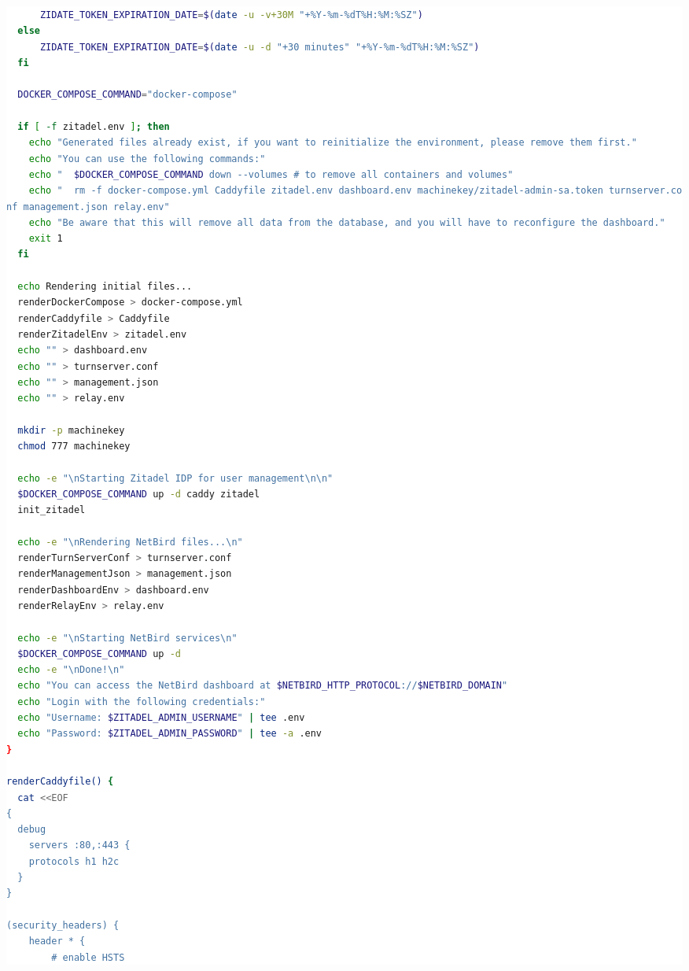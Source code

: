 ```bash
      ZIDATE_TOKEN_EXPIRATION_DATE=$(date -u -v+30M "+%Y-%m-%dT%H:%M:%SZ")
  else
      ZIDATE_TOKEN_EXPIRATION_DATE=$(date -u -d "+30 minutes" "+%Y-%m-%dT%H:%M:%SZ")
  fi

  DOCKER_COMPOSE_COMMAND="docker-compose"

  if [ -f zitadel.env ]; then
    echo "Generated files already exist, if you want to reinitialize the environment, please remove them first."
    echo "You can use the following commands:"
    echo "  $DOCKER_COMPOSE_COMMAND down --volumes # to remove all containers and volumes"
    echo "  rm -f docker-compose.yml Caddyfile zitadel.env dashboard.env machinekey/zitadel-admin-sa.token turnserver.conf management.json relay.env"
    echo "Be aware that this will remove all data from the database, and you will have to reconfigure the dashboard."
    exit 1
  fi

  echo Rendering initial files...
  renderDockerCompose > docker-compose.yml
  renderCaddyfile > Caddyfile
  renderZitadelEnv > zitadel.env
  echo "" > dashboard.env
  echo "" > turnserver.conf
  echo "" > management.json
  echo "" > relay.env

  mkdir -p machinekey
  chmod 777 machinekey

  echo -e "\nStarting Zitadel IDP for user management\n\n"
  $DOCKER_COMPOSE_COMMAND up -d caddy zitadel
  init_zitadel

  echo -e "\nRendering NetBird files...\n"
  renderTurnServerConf > turnserver.conf
  renderManagementJson > management.json
  renderDashboardEnv > dashboard.env
  renderRelayEnv > relay.env

  echo -e "\nStarting NetBird services\n"
  $DOCKER_COMPOSE_COMMAND up -d
  echo -e "\nDone!\n"
  echo "You can access the NetBird dashboard at $NETBIRD_HTTP_PROTOCOL://$NETBIRD_DOMAIN"
  echo "Login with the following credentials:"
  echo "Username: $ZITADEL_ADMIN_USERNAME" | tee .env
  echo "Password: $ZITADEL_ADMIN_PASSWORD" | tee -a .env
}

renderCaddyfile() {
  cat <<EOF
{
  debug
	servers :80,:443 {
    protocols h1 h2c
  }
}

(security_headers) {
    header * {
        # enable HSTS
```